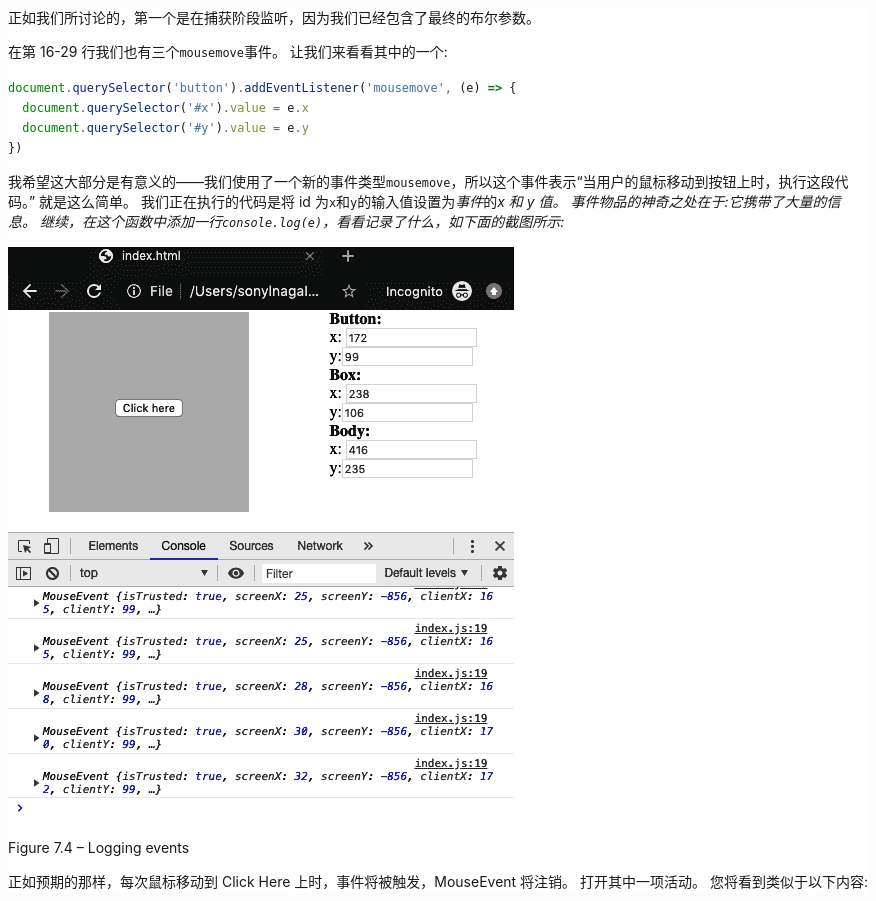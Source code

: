 正如我们所讨论的，第一个是在捕获阶段监听，因为我们已经包含了最终的布尔参数。

在第 16-29 行我们也有三个`mousemove`事件。 让我们来看看其中的一个:

```js
document.querySelector('button').addEventListener('mousemove', (e) => {
  document.querySelector('#x').value = e.x
  document.querySelector('#y').value = e.y
})
```

我希望这大部分是有意义的——我们使用了一个新的事件类型`mousemove`，所以这个事件表示“当用户的鼠标移动到按钮上时，执行这段代码。” 就是这么简单。 我们正在执行的代码是将 id 为`x`和`y`的输入值设置为*事件*的*x 和 y 值。 事件物品的神奇之处在于:它携带了大量的信息。 继续，在这个函数中添加一行`console.log(e)`，看看记录了什么，如下面的截图所示:*

![](img/999173f2-3fb6-47cb-a27d-b6404e7a26df.png)

Figure 7.4 – Logging events

正如预期的那样，每次鼠标移动到 Click Here 上时，事件将被触发，MouseEvent 将注销。 打开其中一项活动。 您将看到类似于以下内容:
